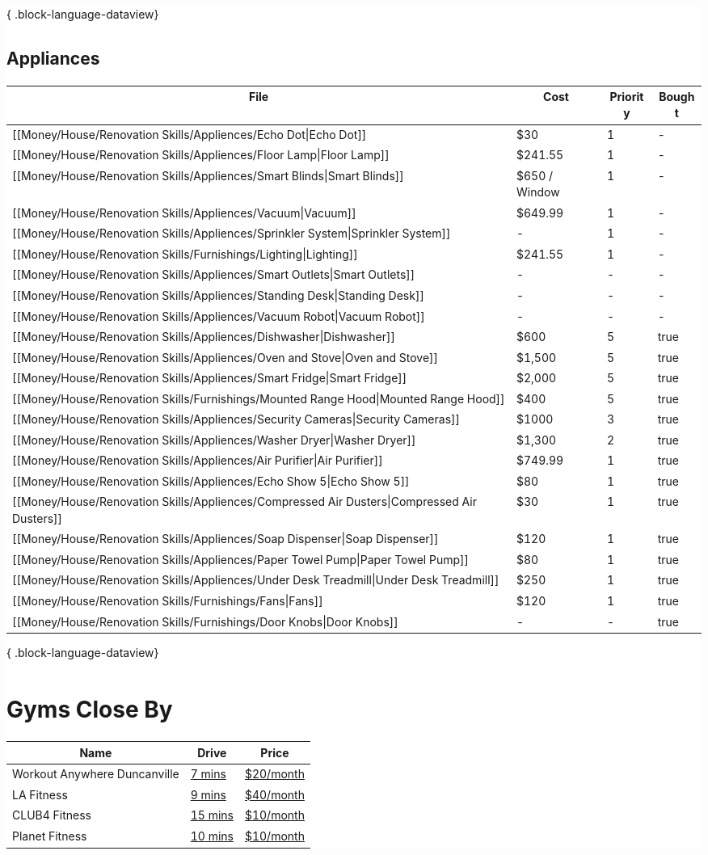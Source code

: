{ .block-language-dataview}

## Appliances

| File                                                                                           | Cost          | Priority | Bought |
| ---------------------------------------------------------------------------------------------- | ------------- | -------- | ------ |
| [[Money/House/Renovation Skills/Appliences/Echo Dot\|Echo Dot]]                             | $30           | 1        | \-     |
| [[Money/House/Renovation Skills/Appliences/Floor Lamp\|Floor Lamp]]                         | $241.55       | 1        | \-     |
| [[Money/House/Renovation Skills/Appliences/Smart Blinds\|Smart Blinds]]                     | $650 / Window | 1        | \-     |
| [[Money/House/Renovation Skills/Appliences/Vacuum\|Vacuum]]                                 | $649.99       | 1        | \-     |
| [[Money/House/Renovation Skills/Appliences/Sprinkler System\|Sprinkler System]]             | \-            | 1        | \-     |
| [[Money/House/Renovation Skills/Furnishings/Lighting\|Lighting]]                            | $241.55       | 1        | \-     |
| [[Money/House/Renovation Skills/Appliences/Smart Outlets\|Smart Outlets]]                   | \-            | \-       | \-     |
| [[Money/House/Renovation Skills/Appliences/Standing Desk\|Standing Desk]]                   | \-            | \-       | \-     |
| [[Money/House/Renovation Skills/Appliences/Vacuum Robot\|Vacuum Robot]]                     | \-            | \-       | \-     |
| [[Money/House/Renovation Skills/Appliences/Dishwasher\|Dishwasher]]                         | $600          | 5        | true   |
| [[Money/House/Renovation Skills/Appliences/Oven and Stove\|Oven and Stove]]                 | $1,500        | 5        | true   |
| [[Money/House/Renovation Skills/Appliences/Smart Fridge\|Smart Fridge]]                     | $2,000        | 5        | true   |
| [[Money/House/Renovation Skills/Furnishings/Mounted Range Hood\|Mounted Range Hood]]        | $400          | 5        | true   |
| [[Money/House/Renovation Skills/Appliences/Security Cameras\|Security Cameras]]             | $1000         | 3        | true   |
| [[Money/House/Renovation Skills/Appliences/Washer Dryer\|Washer Dryer]]                     | $1,300        | 2        | true   |
| [[Money/House/Renovation Skills/Appliences/Air Purifier\|Air Purifier]]                     | $749.99       | 1        | true   |
| [[Money/House/Renovation Skills/Appliences/Echo Show 5\|Echo Show 5]]                       | $80           | 1        | true   |
| [[Money/House/Renovation Skills/Appliences/Compressed Air Dusters\|Compressed Air Dusters]] | $30           | 1        | true   |
| [[Money/House/Renovation Skills/Appliences/Soap Dispenser\|Soap Dispenser]]                 | $120          | 1        | true   |
| [[Money/House/Renovation Skills/Appliences/Paper Towel Pump\|Paper Towel Pump]]             | $80           | 1        | true   |
| [[Money/House/Renovation Skills/Appliences/Under Desk Treadmill\|Under Desk Treadmill]]     | $250          | 1        | true   |
| [[Money/House/Renovation Skills/Furnishings/Fans\|Fans]]                                    | $120          | 1        | true   |
| [[Money/House/Renovation Skills/Furnishings/Door Knobs\|Door Knobs]]                        | \-            | \-       | true   |

{ .block-language-dataview}

# Gyms Close By

| Name | Drive | Price |
| ---- | ----- | ----- |
| Workout Anywhere Duncanville | [7 mins](https://www.google.com/maps/dir/7322+Oakmore+Drive,+Dallas,+TX/Workout+Anytime+Duncanville,+111+S+Cedar+Ridge+Dr+%23115,+Duncanville,+TX+75116/@32.6414556,-96.9463859,15z/data=!3m1!4b1!4m14!4m13!1m5!1m1!1s0x864e8e6ee4c1b28d:0x53127c858743e162!2m2!1d-96.9499764!2d32.6312072!1m5!1m1!1s0x864e8e25fcbadaf7:0x5c6c8def395912fc!2m2!1d-96.926839!2d32.6506906!3e0) | [$20/month](https://www.woat.org/workout-anytime-duncanville/)|
| LA Fitness | [9 mins](https://www.google.com/maps/dir/7322+Oakmore+Drive,+Dallas,+TX/LA+Fitness,+114+E+Hwy+67,+Duncanville,+TX+75137/@32.626257,-96.9450628,14z/data=!3m1!4b1!4m14!4m13!1m5!1m1!1s0x864e8e6ee4c1b28d:0x53127c858743e162!2m2!1d-96.9499764!2d32.6312072!1m5!1m1!1s0x864e919385664767:0xf3f820edd0427e7!2m2!1d-96.9065754!2d32.6247701!3e0) | [$40/month](https://www.lafitness.com/Pages/clubhome.aspx?clubid=418&utm_source=google&utm_medium=googlemaps&utm_campaign=maps)|
| CLUB4 Fitness | [15 mins](https://www.google.com/maps/dir/7322+Oakmore+Drive,+Dallas,+TX/CLUB4+Fitness+Grand+Prairie,+514+S+Carrier+Pkwy,+Grand+Prairie,+TX+75051/@32.6862858,-97.0214293,13z/data=!3m1!4b1!4m14!4m13!1m5!1m1!1s0x864e8e6ee4c1b28d:0x53127c858743e162!2m2!1d-96.9499764!2d32.6312072!1m5!1m1!1s0x864e8759f2a1bb1d:0x436a3569713b4934!2m2!1d-97.0169096!2d32.7403713!3e0) | [$10/month](https://www.club4fitness.com/membership/)|
| Planet Fitness | [10 mins](https://www.google.com/maps/dir/7322+Oakmore+Drive,+Dallas,+TX/Planet+Fitness,+432+N+Hwy+67,+Cedar+Hill,+TX+75104/@32.6137323,-96.9628454,14z/data=!3m1!4b1!4m14!4m13!1m5!1m1!1s0x864e8e6ee4c1b28d:0x53127c858743e162!2m2!1d-96.9499764!2d32.6312072!1m5!1m1!1s0x864e8dec8e6f12b3:0xec43abca5751d98f!2m2!1d-96.935972!2d32.5967715!3e0) | [$10/month](https://www.planetfitness.com/gyms/cedar-hill-tx/offers?_ga=2.46598895.930213434.1679714212-1000743240.1679714212)|
